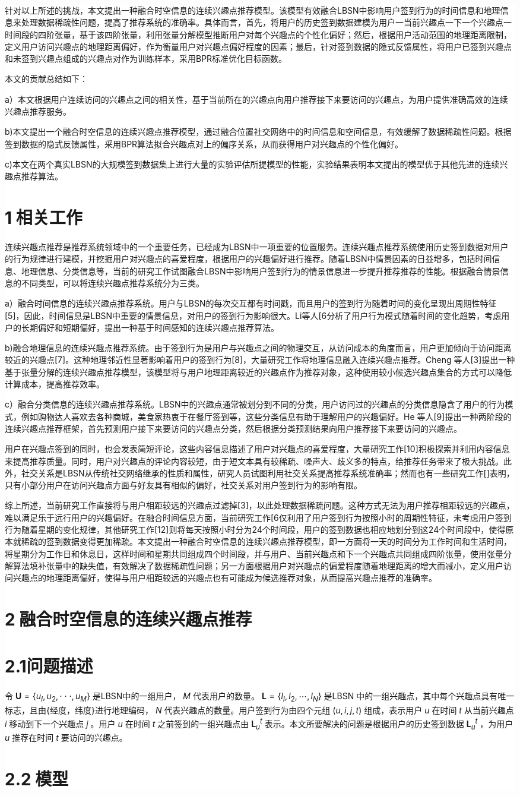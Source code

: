 针对以上所述的挑战，本文提出一种融合时空信息的连续兴趣点推荐模型。该模型有效融合LBSN中影响用户签到行为的时间信息和地理信息来处理数据稀疏性问题，提高了推荐系统的准确率。具体而言，首先，将用户的历史签到数据建模为用户一当前兴趣点一下一个兴趣点一时间段的四阶张量，基于该四阶张量，利用张量分解模型推断用户对每个兴趣点的个性化偏好；然后，根据用户活动范围的地理距离限制，定义用户访问兴趣点的地理距离偏好，作为衡量用户对兴趣点偏好程度的因素；最后，针对签到数据的隐式反馈属性，将用户已签到兴趣点和未签到兴趣点组成的兴趣点对作为训练样本，采用BPR标准优化目标函数。

本文的贡献总结如下：

a）本文根据用户连续访问的兴趣点之间的相关性，基于当前所在的兴趣点向用户推荐接下来要访问的兴趣点，为用户提供准确高效的连续兴趣点推荐服务。

b)本文提出一个融合时空信息的连续兴趣点推荐模型，通过融合位置社交网络中的时间信息和空间信息，有效缓解了数据稀疏性问题。根据签到数据的隐式反馈属性，采用BPR算法拟合兴趣点对上的偏序关系，从而获得用户对兴趣点的个性化偏好。

c)本文在两个真实LBSN的大规模签到数据集上进行大量的实验评估所提模型的性能，实验结果表明本文提出的模型优于其他先进的连续兴趣点推荐算法。

# 1 相关工作

连续兴趣点推荐是推荐系统领域中的一个重要任务，已经成为LBSN中一项重要的位置服务。连续兴趣点推荐系统使用历史签到数据对用户的行为规律进行建模，并挖掘用户对兴趣点的喜爱程度，根据用户的兴趣偏好进行推荐。随着LBSN中情景因素的日益增多，包括时间信息、地理信息、分类信息等，当前的研究工作试图融合LBSN中影响用户签到行为的情景信息进一步提升推荐推荐的性能。根据融合情景信息的不同类型，可以将连续兴趣点推荐系统分为三类。

a）融合时间信息的连续兴趣点推荐系统。用户与LBSN的每次交互都有时间戳，而且用户的签到行为随着时间的变化呈现出周期性特征[5]，因此，时间信息是LBSN中重要的情景信息，对用户的签到行为影响很大。Li等人[6分析了用户行为模式随着时间的变化趋势，考虑用户的长期偏好和短期偏好，提出一种基于时间感知的连续兴趣点推荐算法。

b)融合地理信息的连续兴趣点推荐系统。由于签到行为是用户与兴趣点之间的物理交互，从访问成本的角度而言，用户更加倾向于访问距离较近的兴趣点[7]。这种地理邻近性显著影响着用户的签到行为[8]，大量研究工作将地理信息融入连续兴趣点推荐。Cheng 等人[3]提出一种基于张量分解的连续兴趣点推荐模型，该模型将与用户地理距离较近的兴趣点作为推荐对象，这种使用较小候选兴趣点集合的方式可以降低计算成本，提高推荐效率。

c）融合分类信息的连续兴趣点推荐系统。LBSN中的兴趣点通常被划分到不同的分类，用户访问过的兴趣点的分类信息隐含了用户的行为模式，例如购物达人喜欢去各种商城，美食家热衷于在餐厅签到等，这些分类信息有助于理解用户的兴趣偏好。He 等人[9]提出一种两阶段的连续兴趣点推荐框架，首先预测用户接下来要访问的兴趣点分类，然后根据分类预测结果向用户推荐接下来要访问的兴趣点。

用户在兴趣点签到的同时，也会发表简短评论，这些内容信息描述了用户对兴趣点的喜爱程度，大量研究工作[10]积极探索并利用内容信息来提高推荐质量。同时，用户对兴趣点的评论内容较短，由于短文本具有较稀疏、噪声大、歧义多的特点，给推荐任务带来了极大挑战。此外，社交关系是LBSN从传统社交网络继承的性质和属性，研究人员试图利用社交关系提高推荐系统准确率；然而也有一些研究工作[]表明，只有小部分用户在访问兴趣点方面与好友具有相似的偏好，社交关系对用户签到行为的影响有限。

综上所述，当前研究工作直接将与用户相距较远的兴趣点过滤掉[3]，以此处理数据稀疏问题。这种方式无法为用户推荐相距较远的兴趣点，难以满足乐于远行用户的兴趣偏好。在融合时间信息方面，当前研究工作[6仅利用了用户签到行为按照小时的周期性特征，未考虑用户签到行为随着星期的变化规律，其他研究工作[12]则将每天按照小时分为24个时间段，用户的签到数据也相应地划分到这24个时间段中，使得原本就稀疏的签到数据变得更加稀疏。本文提出一种融合时空信息的连续兴趣点推荐模型，即一方面将一天的时间分为工作时间和生活时间，将星期分为工作日和休息日，这样时间和星期共同组成四个时间段，并与用户、当前兴趣点和下一个兴趣点共同组成四阶张量，使用张量分解算法填补张量中的缺失值，有效解决了数据稀疏性问题；另一方面根据用户对兴趣点的偏爱程度随着地理距离的增大而减小，定义用户访问兴趣点的地理距离偏好，使得与用户相距较远的兴趣点也有可能成为候选推荐对象，从而提高兴趣点推荐的准确率。

# 2 融合时空信息的连续兴趣点推荐

# 2.1问题描述

令 $\mathbf { U } = \{ u _ { \scriptscriptstyle I } , u _ { \scriptscriptstyle 2 } , \cdot \cdot \cdot , u _ { \scriptscriptstyle M } \}$ 是LBSN中的一组用户， $M$ 代表用户的数量。 $\mathbf { L } = \{ l _ { I } , l _ { 2 } , \cdots , l _ { N } \}$ 是LBSN 中的一组兴趣点，其中每个兴趣点具有唯一标志，且由{经度，纬度}进行地理编码， $N$ 代表兴趣点的数量。用户签到行为由四个元组 $( u , i , j , t )$ 组成，表示用户 $u$ 在时间 $t$ 从当前兴趣点 $i$ 移动到下一个兴趣点 $j$ 。用户 $u$ 在时间 $t$ 之前签到的一组兴趣点由 $\mathbf { L } _ { u } ^ { t }$ 表示。本文所要解决的问题是根据用户的历史签到数据 $\mathbf { L } _ { u } ^ { t }$ ，为用户 $u$ 推荐在时间 $t$ 要访问的兴趣点。

# 2.2 模型

